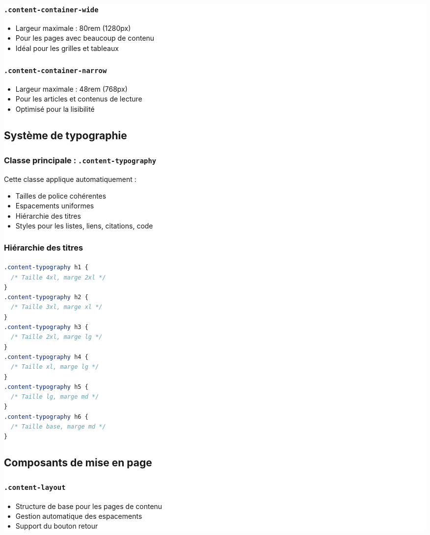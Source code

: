 ### `.content-container-wide`

- Largeur maximale : 80rem (1280px)
- Pour les pages avec beaucoup de contenu
- Idéal pour les grilles et tableaux

### `.content-container-narrow`

- Largeur maximale : 48rem (768px)
- Pour les articles et contenus de lecture
- Optimisé pour la lisibilité

## Système de typographie

### Classe principale : `.content-typography`

Cette classe applique automatiquement :

- Tailles de police cohérentes
- Espacements uniformes
- Hiérarchie des titres
- Styles pour les listes, liens, citations, code

### Hiérarchie des titres

```css
.content-typography h1 {
  /* Taille 4xl, marge 2xl */
}
.content-typography h2 {
  /* Taille 3xl, marge xl */
}
.content-typography h3 {
  /* Taille 2xl, marge lg */
}
.content-typography h4 {
  /* Taille xl, marge lg */
}
.content-typography h5 {
  /* Taille lg, marge md */
}
.content-typography h6 {
  /* Taille base, marge md */
}
```

## Composants de mise en page

### `.content-layout`

- Structure de base pour les pages de contenu
- Gestion automatique des espacements
- Support du bouton retour
